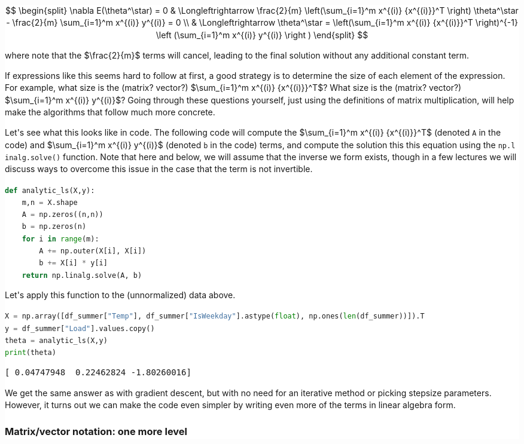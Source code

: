 $$
\begin{split}
\nabla E(\theta^\star) = 0 & \Longleftrightarrow 
 \frac{2}{m} \left(\sum_{i=1}^m x^{(i)} {x^{(i)}}^T \right) \theta^\star -  \frac{2}{m} \sum_{i=1}^m x^{(i)} y^{(i)} = 0 \\
 & \Longleftrightarrow \theta^\star = \left(\sum_{i=1}^m x^{(i)} {x^{(i)}}^T \right)^{-1} \left (\sum_{i=1}^m x^{(i)} y^{(i)} \right )
 \end{split}
$$

where note that the $\frac{2}{m}$ terms will cancel, leading to the final solution without any additional constant term.

If expressions like this seems hard to follow at first, a good strategy is to determine the size of each element of the expression.  For example, what size is the (matrix? vector?) $\sum_{i=1}^m x^{(i)} {x^{(i)}}^T$?  What size is the (matrix? vector?) $\sum_{i=1}^m x^{(i)} y^{(i)}$?  Going through these questions yourself, just using the definitions of matrix multiplication, will help make the algorithms that follow much more concrete.

Let's see what this looks like in code.  The following code will compute the $\sum_{i=1}^m x^{(i)} {x^{(i)}}^T$ (denoted `A` in the code) and $\sum_{i=1}^m x^{(i)} y^{(i)}$ (denoted `b` in the code) terms, and compute the solution this this equation using the `np.linalg.solve()` function.  Note that here and below, we will assume that the inverse we form exists, though in a few lectures we will discuss ways to overcome this issue in the case that the term is not invertible.


```python
def analytic_ls(X,y):
    m,n = X.shape
    A = np.zeros((n,n))
    b = np.zeros(n)
    for i in range(m):
        A += np.outer(X[i], X[i])
        b += X[i] * y[i]
    return np.linalg.solve(A, b)
```

Let's apply this function to the (unnormalized) data above.


```python
X = np.array([df_summer["Temp"], df_summer["IsWeekday"].astype(float), np.ones(len(df_summer))]).T
y = df_summer["Load"].values.copy()
theta = analytic_ls(X,y)
print(theta)
```

<pre>
[ 0.04747948  0.22462824 -1.80260016]
</pre>

We get the same answer as with gradient descent, but with no need for an iterative method or picking stepsize parameters.  However, it turns out we can make the code even simpler by writing even more of the terms in linear algebra form.

### Matrix/vector notation: one more level
